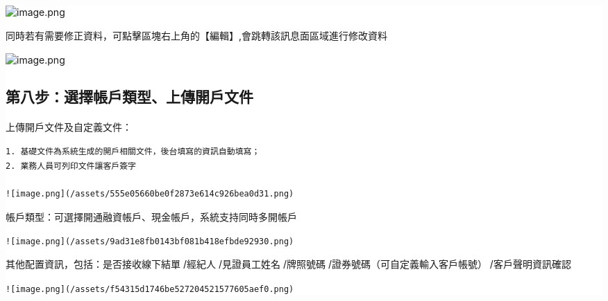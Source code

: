 ![image.png](/assets/883e2559f0d1afd6a9e483db83f23fe0.png)


同時若有需要修正資料，可點擊區塊右上角的【編輯】,會跳轉該訊息面區域進行修改資料


![image.png](/assets/711175ebe8dc28f781d3ab6deb3f9df0.png)


## **第八步**：選擇帳戶類型、上傳開戶文件


上傳開戶文件及自定義文件： 

    1. 基礎文件為系統生成的開戶相關文件，後台填寫的資訊自動填寫；
    2. 業務人員可列印文件讓客戶簽字

    ![image.png](/assets/555e05660be0f2873e614c926bea0d31.png)


帳戶類型：可選擇開通融資帳戶、現金帳戶，系統支持同時多開帳戶


    ![image.png](/assets/9ad31e8fb0143bf081b418efbde92930.png)


其他配置資訊，包括：是否接收線下結單 /經紀人 /見證員工姓名 /牌照號碼 /證券號碼（可自定義輸入客戶帳號） /客戶聲明資訊確認


    ![image.png](/assets/f54315d1746be527204521577605aef0.png)

